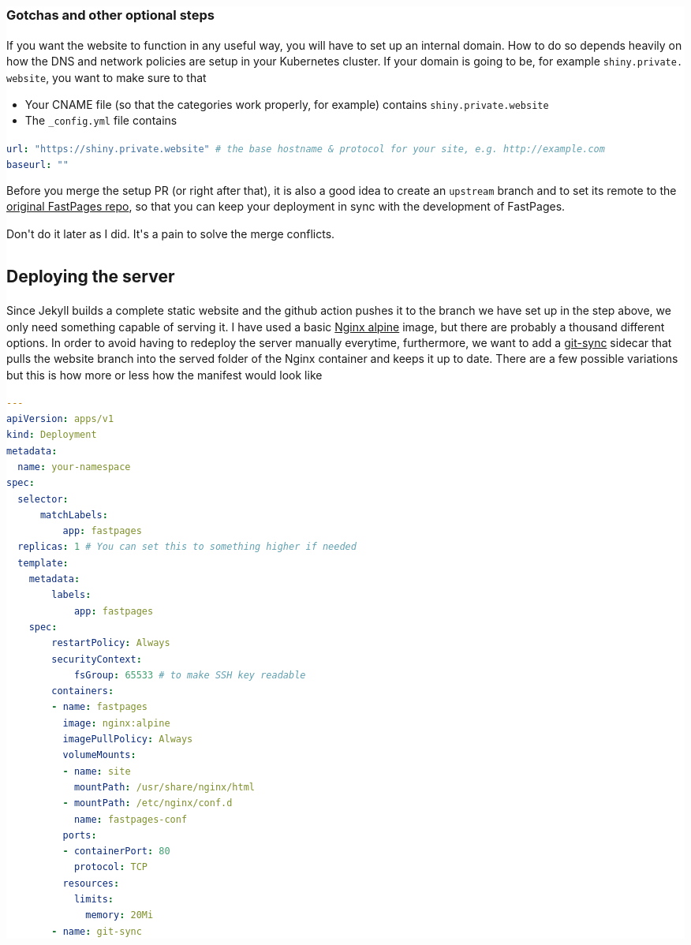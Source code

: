 ### Gotchas and other optional steps
If you want the website to function in any useful way, you will have to set up an internal domain. How to do so depends heavily on how the DNS and network policies are setup in your Kubernetes cluster. If your domain is going to be, for example `shiny.private.website`, you want to make sure to  that
- Your CNAME file (so that the categories work properly, for example) contains `shiny.private.website`
- The `_config.yml` file contains
```yaml
url: "https://shiny.private.website" # the base hostname & protocol for your site, e.g. http://example.com
baseurl: ""
```

Before you merge the setup PR (or right after that), it is also a good idea to create an `upstream` branch and to set its remote to the [original FastPages repo](https://github.com/fastai/fastpages.git), so that you can keep your deployment in sync with the development of FastPages. 

Don't do it later as I did. It's a pain to solve the merge conflicts.

## Deploying the server
Since Jekyll builds a complete static website and the github action pushes it to the branch we have set up in the step above, we only need something capable of serving it. I have used a basic [Nginx alpine](https://hub.docker.com/_/nginx) image, but there are probably a thousand different options. In order to avoid having to redeploy the server manually everytime, furthermore, we want to add a [git-sync](https://github.com/kubernetes/git-sync) sidecar that pulls the website branch into the served folder of the Nginx container and keeps it up to date. There are a few possible variations but this is how more or less how the manifest would look like

```yaml
---
apiVersion: apps/v1
kind: Deployment
metadata:
  name: your-namespace
spec:
  selector:
      matchLabels:
          app: fastpages
  replicas: 1 # You can set this to something higher if needed
  template:
    metadata:
        labels:
            app: fastpages
    spec:
        restartPolicy: Always
        securityContext:
            fsGroup: 65533 # to make SSH key readable 
        containers:
        - name: fastpages
          image: nginx:alpine
          imagePullPolicy: Always
          volumeMounts:
          - name: site
            mountPath: /usr/share/nginx/html
          - mountPath: /etc/nginx/conf.d
            name: fastpages-conf
          ports:
          - containerPort: 80
            protocol: TCP
          resources:
            limits:
              memory: 20Mi
        - name: git-sync
```